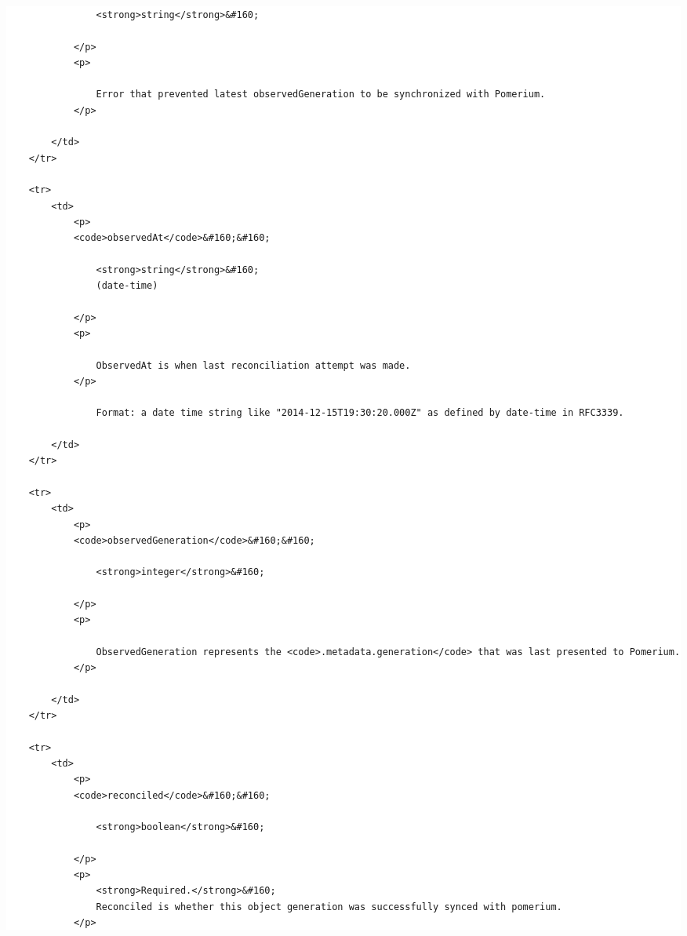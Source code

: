                     <strong>string</strong>&#160;
                
                </p>
                <p>
                    
                    Error that prevented latest observedGeneration to be synchronized with Pomerium.
                </p>
                
            </td>
        </tr>
    
        <tr>
            <td>
                <p>
                <code>observedAt</code>&#160;&#160;
                
                    <strong>string</strong>&#160;
                    (date-time)
                
                </p>
                <p>
                    
                    ObservedAt is when last reconciliation attempt was made.
                </p>
                
                    Format: a date time string like "2014-12-15T19:30:20.000Z" as defined by date-time in RFC3339.
                
            </td>
        </tr>
    
        <tr>
            <td>
                <p>
                <code>observedGeneration</code>&#160;&#160;
                
                    <strong>integer</strong>&#160;
                
                </p>
                <p>
                    
                    ObservedGeneration represents the <code>.metadata.generation</code> that was last presented to Pomerium.
                </p>
                
            </td>
        </tr>
    
        <tr>
            <td>
                <p>
                <code>reconciled</code>&#160;&#160;
                
                    <strong>boolean</strong>&#160;
                
                </p>
                <p>
                    <strong>Required.</strong>&#160;
                    Reconciled is whether this object generation was successfully synced with pomerium.
                </p>
                